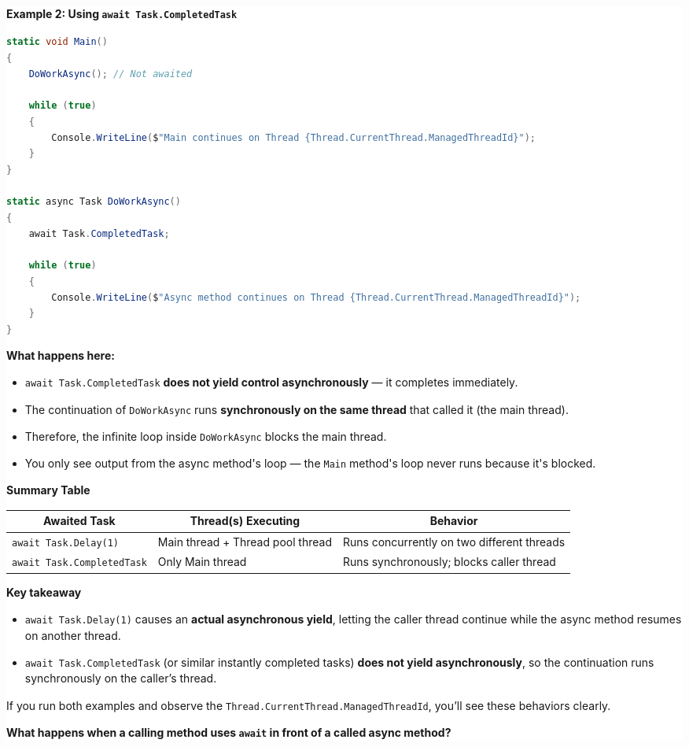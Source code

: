 **Example 2: Using `await Task.CompletedTask`**

```csharp
static void Main()
{
    DoWorkAsync(); // Not awaited

    while (true)
    {
        Console.WriteLine($"Main continues on Thread {Thread.CurrentThread.ManagedThreadId}");
    }
}

static async Task DoWorkAsync()
{
    await Task.CompletedTask;

    while (true)
    {
        Console.WriteLine($"Async method continues on Thread {Thread.CurrentThread.ManagedThreadId}");
    }
}
```

**What happens here:**

- `await Task.CompletedTask` **does not yield control asynchronously** — it completes immediately.
    
- The continuation of `DoWorkAsync` runs **synchronously on the same thread** that called it (the main thread).
    
- Therefore, the infinite loop inside `DoWorkAsync` blocks the main thread.
    
- You only see output from the async method's loop — the `Main` method's loop never runs because it's blocked.

**Summary Table**

|Awaited Task|Thread(s) Executing|Behavior|
|---|---|---|
|`await Task.Delay(1)`|Main thread + Thread pool thread|Runs concurrently on two different threads|
|`await Task.CompletedTask`|Only Main thread|Runs synchronously; blocks caller thread|

**Key takeaway**

- `await Task.Delay(1)` causes an **actual asynchronous yield**, letting the caller thread continue while the async method resumes on another thread.

- `await Task.CompletedTask` (or similar instantly completed tasks) **does not yield asynchronously**, so the continuation runs synchronously on the caller’s thread.

If you run both examples and observe the `Thread.CurrentThread.ManagedThreadId`, you’ll see these behaviors clearly.

**What happens when a calling method uses `await` in front of a called async method?**
